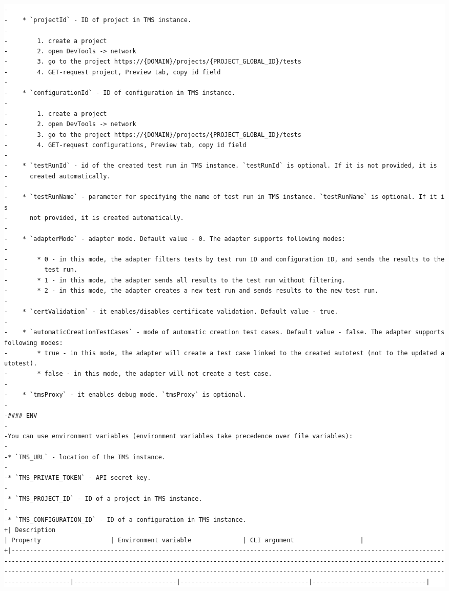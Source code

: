  ```
-
-    * `projectId` - ID of project in TMS instance.
-
-        1. create a project
-        2. open DevTools -> network
-        3. go to the project https://{DOMAIN}/projects/{PROJECT_GLOBAL_ID}/tests
-        4. GET-request project, Preview tab, copy id field
-
-    * `configurationId` - ID of configuration in TMS instance.
-
-        1. create a project
-        2. open DevTools -> network
-        3. go to the project https://{DOMAIN}/projects/{PROJECT_GLOBAL_ID}/tests
-        4. GET-request configurations, Preview tab, copy id field
-
-    * `testRunId` - id of the created test run in TMS instance. `testRunId` is optional. If it is not provided, it is
-      created automatically.
-
-    * `testRunName` - parameter for specifying the name of test run in TMS instance. `testRunName` is optional. If it is
-      not provided, it is created automatically.
-
-    * `adapterMode` - adapter mode. Default value - 0. The adapter supports following modes:
-
-        * 0 - in this mode, the adapter filters tests by test run ID and configuration ID, and sends the results to the
-          test run.
-        * 1 - in this mode, the adapter sends all results to the test run without filtering.
-        * 2 - in this mode, the adapter creates a new test run and sends results to the new test run.
-    
-    * `certValidation` - it enables/disables certificate validation. Default value - true.
-
-    * `automaticCreationTestCases` - mode of automatic creation test cases. Default value - false. The adapter supports following modes:
-        * true - in this mode, the adapter will create a test case linked to the created autotest (not to the updated autotest).
-        * false - in this mode, the adapter will not create a test case.
-
-    * `tmsProxy` - it enables debug mode. `tmsProxy` is optional.
-
-#### ENV
-
-You can use environment variables (environment variables take precedence over file variables):
-
-* `TMS_URL` - location of the TMS instance.
-
-* `TMS_PRIVATE_TOKEN` - API secret key.
-
-* `TMS_PROJECT_ID` - ID of a project in TMS instance.
-
-* `TMS_CONFIGURATION_ID` - ID of a configuration in TMS instance.
+| Description                                                                                                                                                                                                                                                                                                                                                                            | Property                   | Environment variable              | CLI argument                  |
+|----------------------------------------------------------------------------------------------------------------------------------------------------------------------------------------------------------------------------------------------------------------------------------------------------------------------------------------------------------------------------------------|----------------------------|-----------------------------------|-------------------------------|
 ```